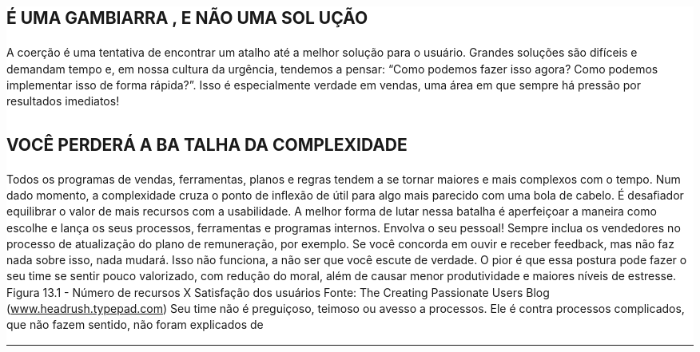 ## É UMA GAMBIARRA , E NÃO UMA SOL UÇÃO

A coerção é uma tentativa de encontrar um atalho até a melhor solução
para o usuário. Grandes soluções são difíceis e demandam tempo e, em
nossa cultura da urgência, tendemos a pensar: “Como podemos fazer isso
agora? Como podemos implementar isso de forma rápida?”. Isso é
especialmente verdade em vendas, uma área em que sempre há pressão por
resultados imediatos!

## VOCÊ PERDERÁ A BA TALHA DA COMPLEXIDADE

Todos os programas de vendas, ferramentas, planos e regras tendem a se
tornar maiores e mais complexos com o tempo. Num dado momento, a
complexidade cruza o ponto de inﬂexão de útil para algo mais parecido
com uma bola de cabelo.
É desaﬁador equilibrar o valor de mais recursos com a usabilidade.
A melhor forma de lutar nessa batalha é aperfeiçoar a maneira como
escolhe e lança os seus processos, ferramentas e programas internos.
Envolva o seu pessoal! Sempre inclua os vendedores no processo de
atualização do plano de remuneração, por exemplo.
Se você concorda em ouvir e receber feedback, mas não faz nada
sobre isso, nada mudará. Isso não funciona, a não ser que você escute de
verdade. O pior é que essa postura pode fazer o seu time se sentir pouco
valorizado, com redução do moral, além de causar menor produtividade e
maiores níveis de estresse.
Figura 13.1 - Número de recursos X Satisfação dos usuários
Fonte: The Creating Passionate Users Blog (www.headrush.typepad.com)
Seu time não é preguiçoso, teimoso ou avesso a processos. Ele é contra
processos complicados, que não fazem sentido, não foram explicados de

---
